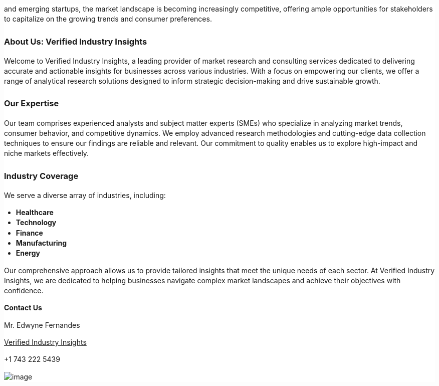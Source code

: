 and emerging startups, the market landscape is becoming increasingly competitive, offering ample opportunities for stakeholders to capitalize on the growing trends and consumer preferences.</p><h3>About Us: Verified Industry Insights</h3><p>Welcome to Verified Industry Insights, a leading provider of market research and consulting services dedicated to delivering accurate and actionable insights for businesses across various industries. With a focus on empowering our clients, we offer a range of analytical research solutions designed to inform strategic decision-making and drive sustainable growth.</p><h3>Our Expertise</h3><p>Our team comprises experienced analysts and subject matter experts (SMEs) who specialize in analyzing market trends, consumer behavior, and competitive dynamics. We employ advanced research methodologies and cutting-edge data collection techniques to ensure our findings are reliable and relevant. Our commitment to quality enables us to explore high-impact and niche markets effectively.</p><h3>Industry Coverage</h3><p>We serve a diverse array of industries, including:</p><ul><li><strong>Healthcare</strong></li><li><strong>Technology</strong></li><li><strong>Finance</strong></li><li><strong>Manufacturing</strong></li><li><strong>Energy</strong></li></ul><p>Our comprehensive approach allows us to provide tailored insights that meet the unique needs of each sector. At Verified Industry Insights, we are dedicated to helping businesses navigate complex market landscapes and achieve their objectives with confidence.</p><p><strong>Contact Us</strong></p><p>Mr. Edwyne Fernandes</p><p><a href="https://www.verifiedindustryinsights.com/">Verified Industry Insights</a></p><p>+1 743 222 5439</p>
![image](https://github.com/user-attachments/assets/1cd22dab-06a0-440c-86b1-7952030da4f8)
